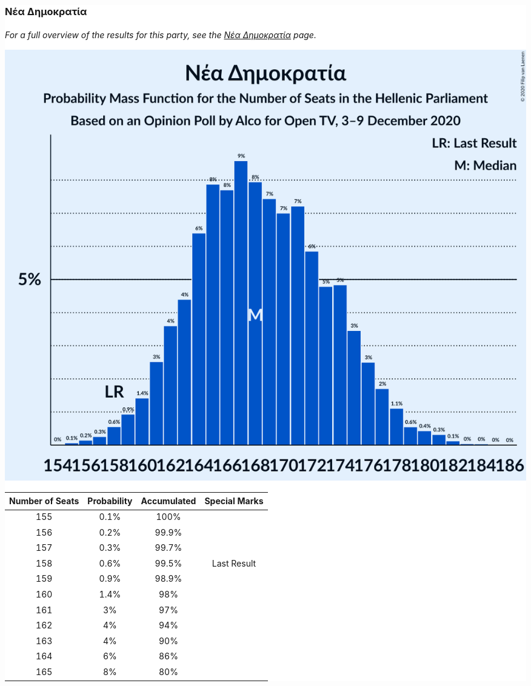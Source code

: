 ### Νέα Δημοκρατία

*For a full overview of the results for this party, see the [Νέα Δημοκρατία](party-νέαδημοκρατία.html) page.*

![Graph with seats probability mass function not yet produced](2020-12-09-Alco-seats-pmf-νέαδημοκρατία.png "Seats Probability Mass Function")

| Number of Seats | Probability | Accumulated | Special Marks |
|:---------------:|:-----------:|:-----------:|:-------------:|
| 155 | 0.1% | 100% |  |
| 156 | 0.2% | 99.9% |  |
| 157 | 0.3% | 99.7% |  |
| 158 | 0.6% | 99.5% | Last Result |
| 159 | 0.9% | 98.9% |  |
| 160 | 1.4% | 98% |  |
| 161 | 3% | 97% |  |
| 162 | 4% | 94% |  |
| 163 | 4% | 90% |  |
| 164 | 6% | 86% |  |
| 165 | 8% | 80% |  |